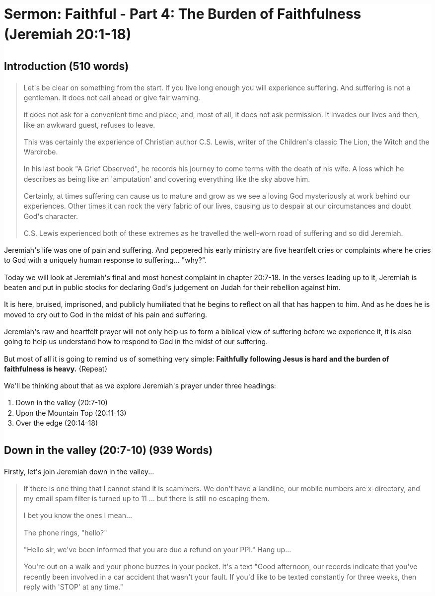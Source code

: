 # Sermon: Faithful - Part 4: The Burden of Faithfulness (Jeremiah 20:1-18)

## Introduction (510 words)

> Let's be clear on something from the start. If you live long enough you will experience suffering. And suffering is not a gentleman. It does not call ahead or give fair warning.
>
> it does not ask for a convenient time and place, and, most of all, it does not ask permission. It invades our lives and then, like an awkward guest, refuses to leave.
>
> This was certainly the experience of Christian author C.S. Lewis, writer of the Children's classic The Lion, the Witch and the Wardrobe.
>
> In his last book "A Grief Observed", he records his journey to come terms with the death of his wife. A loss which he describes as being like an 'amputation' and covering everything like the sky above him.
>
> Certainly, at times suffering can cause us to mature and grow as we see a loving God mysteriously at work behind our experiences. Other times it can rock the very fabric of our lives, causing us to despair at our circumstances and doubt God's character.
>
> C.S. Lewis experienced both of these extremes as he travelled the well-worn road of suffering and so did Jeremiah.

Jeremiah's life was one of pain and suffering. And peppered his early ministry are five heartfelt cries or complaints where he cries to God with a uniquely human response to suffering... "why?".

Today we will look at Jeremiah's final and most honest complaint in chapter 20:7-18. In the verses leading up to it, Jeremiah is beaten and put in public stocks for declaring God's judgement on Judah for their rebellion against him. 

It is here, bruised, imprisoned, and publicly humiliated that he begins to reflect on all that has happen to him. And as he does he is moved to cry out to God in the midst of his pain and suffering.

Jeremiah's raw and heartfelt prayer will not only help us to form a biblical view of suffering before we experience it, it is also going to help us understand how to respond to God in the midst of our suffering.

But most of all it is going to remind us of something very simple: **Faithfully following Jesus is hard and the burden of faithfulness is heavy.** {Repeat}

We'll be thinking about that as we explore Jeremiah's prayer under three headings:

1.  Down in the valley (20:7-10)
2.  Upon the Mountain Top (20:11-13)
3.  Over the edge (20:14-18)

## Down in the valley (20:7-10) (939 Words)

Firstly, let's join Jeremiah down in the valley...

> If there is one thing that I cannot stand it is scammers. We don't have a landline, our mobile numbers are x-directory, and my email spam filter is turned up to 11 ... but there is still no escaping them.
>
> I bet you know the ones I mean...
>
> The phone rings, "hello?"
>
> "Hello sir, we've been informed that you are due a refund on your PPI." Hang up...
>
> You're out on a walk and your phone buzzes in your pocket. It's a text "Good afternoon, our records indicate that you've recently been involved in a car accident that wasn't your fault. If you'd like to be texted constantly for three weeks, then reply with 'STOP' at any time."